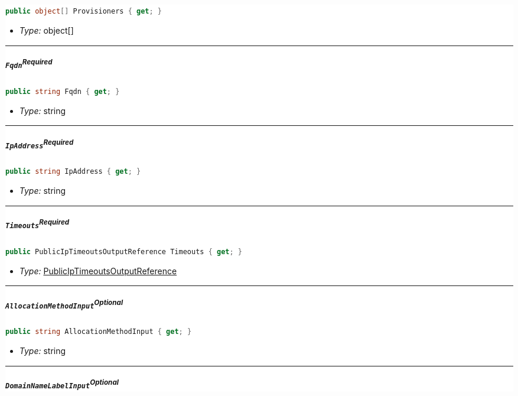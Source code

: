```csharp
public object[] Provisioners { get; }
```

- *Type:* object[]

---

##### `Fqdn`<sup>Required</sup> <a name="Fqdn" id="@cdktf/provider-azurestack.publicIp.PublicIp.property.fqdn"></a>

```csharp
public string Fqdn { get; }
```

- *Type:* string

---

##### `IpAddress`<sup>Required</sup> <a name="IpAddress" id="@cdktf/provider-azurestack.publicIp.PublicIp.property.ipAddress"></a>

```csharp
public string IpAddress { get; }
```

- *Type:* string

---

##### `Timeouts`<sup>Required</sup> <a name="Timeouts" id="@cdktf/provider-azurestack.publicIp.PublicIp.property.timeouts"></a>

```csharp
public PublicIpTimeoutsOutputReference Timeouts { get; }
```

- *Type:* <a href="#@cdktf/provider-azurestack.publicIp.PublicIpTimeoutsOutputReference">PublicIpTimeoutsOutputReference</a>

---

##### `AllocationMethodInput`<sup>Optional</sup> <a name="AllocationMethodInput" id="@cdktf/provider-azurestack.publicIp.PublicIp.property.allocationMethodInput"></a>

```csharp
public string AllocationMethodInput { get; }
```

- *Type:* string

---

##### `DomainNameLabelInput`<sup>Optional</sup> <a name="DomainNameLabelInput" id="@cdktf/provider-azurestack.publicIp.PublicIp.property.domainNameLabelInput"></a>
